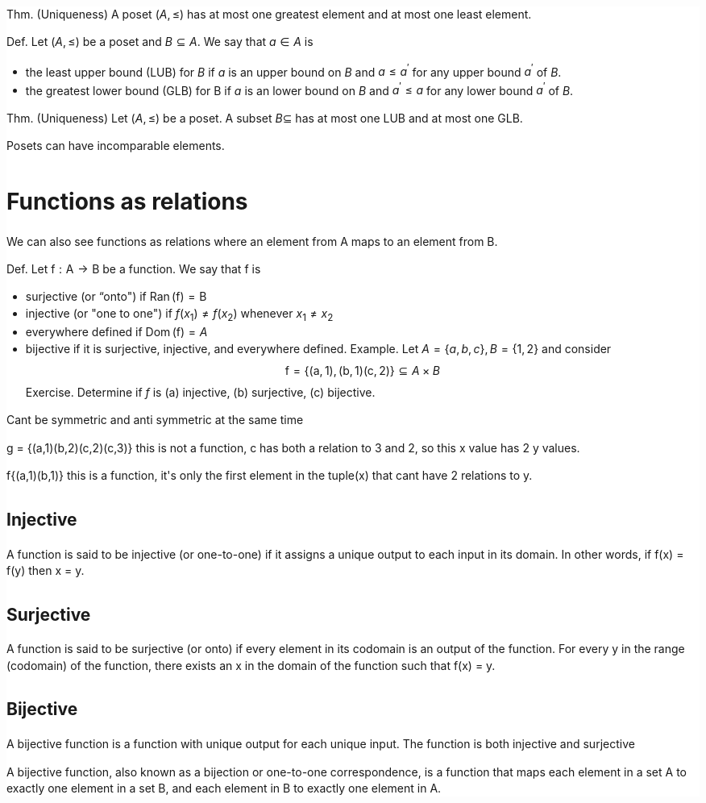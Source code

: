 Thm. (Uniqueness) A poset $(A, \leqslant)$ has at most one greatest element and at most one least element.

Def. Let $(A, \leqslant)$ be a poset and $B \subseteq A$. We say that $a \in A$ is
- the least upper bound (LUB) for $B$ if $a$ is an upper bound on $B$ and $a \leqslant a^{\prime}$ for any upper bound $a^{\prime}$ of $B$.
- the greatest lower bound (GLB) for B if $a$ is an lower bound on $B$ and $a^{\prime} \leqslant a$ for any lower bound $a^{\prime}$ of $B$.

Thm. (Uniqueness) Let $(A, \leqslant)$ be a poset. A subset $B \subseteq$ has at most one LUB and at most one GLB.

Posets can have incomparable elements.



# Functions as relations 
We can also see functions as relations where an element from A maps to an element from B. 

Def. Let $\mathrm{f}: \mathrm{A} \rightarrow \mathrm{B}$ be a function. We say that $\mathrm{f}$ is
- surjective (or “onto") if $\operatorname{Ran}(\mathrm{f})=\mathrm{B}$
- injective (or "one to one") if $f\left(x_1\right) \neq f\left(x_2\right)$ whenever $x_1 \neq x_2$
- everywhere defined if $\operatorname{Dom}(\mathrm{f})=A$
- bijective if it is surjective, injective, and everywhere defined.
Example. Let $A=\{a, b, c\}, B=\{1,2\}$ and consider
$$
\mathrm{f}=\{(\mathrm{a}, 1),(\mathrm{b}, 1)(\mathrm{c}, 2)\} \subseteq A \times B
$$
Exercise. Determine if $f$ is (a) injective, (b) surjective, (c) bijective.

Cant be symmetric and anti symmetric at the same time

g = {(a,1)(b,2)(c,2)(c,3)} this is not a function, c has both a relation to 3 and 2, so this x value has 2 y values.

f{(a,1)(b,1)} this is a function, it's only the first element in the tuple(x) that cant have 2 relations to y.
## Injective 
A function is said to be injective (or one-to-one) if it assigns a unique output to each input in its domain. In other words, if f(x) = f(y) then x = y.
## Surjective 
A function is said to be surjective (or onto) if every element in its codomain is an output of the function. For every y in the range (codomain) of the function, there exists an x in the domain of the function such that f(x) = y.
## Bijective 
A bijective function is a function with unique output for each unique input. The function is both injective and surjective 

A bijective function, also known as a bijection or one-to-one correspondence, is a function that maps each element in a set A to exactly one element in a set B, and each element in B to exactly one element in A. 
